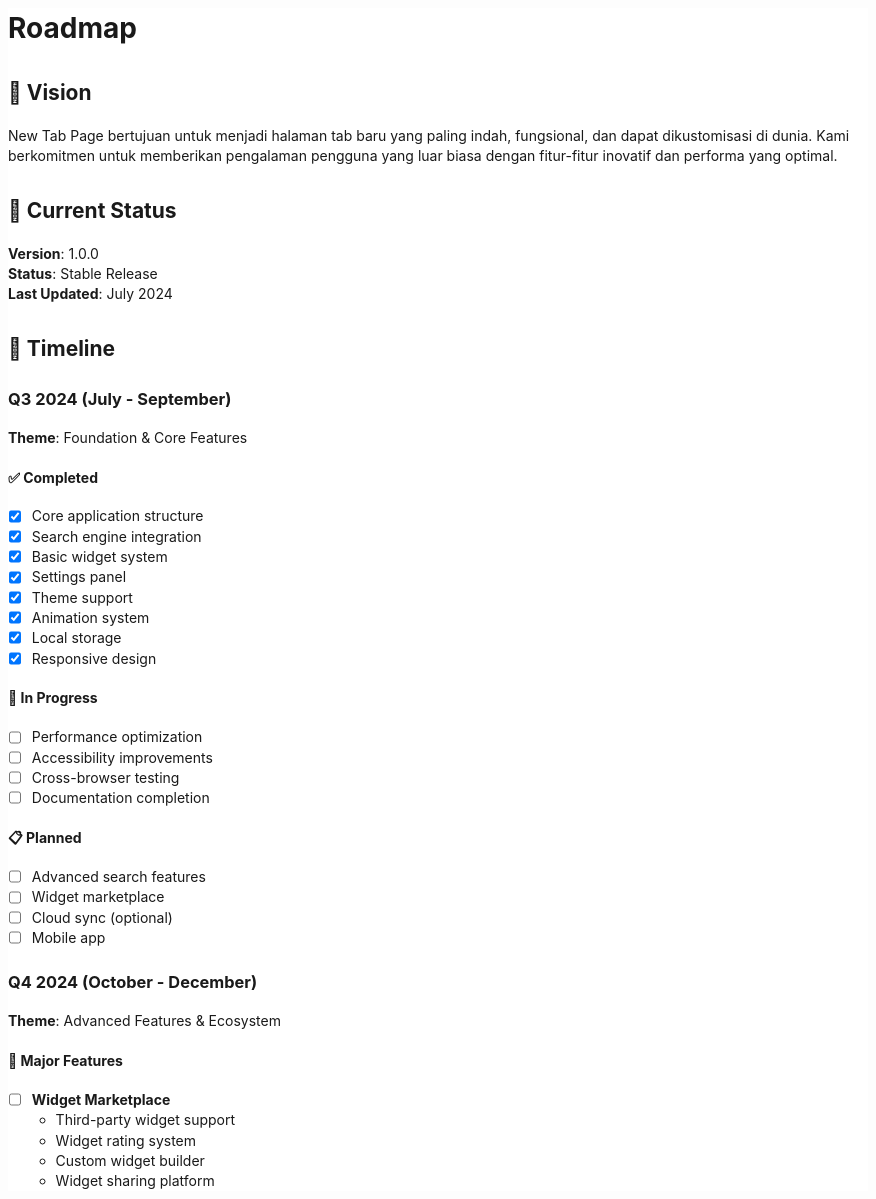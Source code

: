 # Roadmap

## 🎯 Vision

New Tab Page bertujuan untuk menjadi halaman tab baru yang paling indah, fungsional, dan dapat dikustomisasi di dunia. Kami berkomitmen untuk memberikan pengalaman pengguna yang luar biasa dengan fitur-fitur inovatif dan performa yang optimal.

## 🚀 Current Status

**Version**: 1.0.0  
**Status**: Stable Release  
**Last Updated**: July 2024

## 📅 Timeline

### Q3 2024 (July - September)
**Theme**: Foundation & Core Features

#### ✅ Completed
- [x] Core application structure
- [x] Search engine integration
- [x] Basic widget system
- [x] Settings panel
- [x] Theme support
- [x] Animation system
- [x] Local storage
- [x] Responsive design

#### 🔄 In Progress
- [ ] Performance optimization
- [ ] Accessibility improvements
- [ ] Cross-browser testing
- [ ] Documentation completion

#### 📋 Planned
- [ ] Advanced search features
- [ ] Widget marketplace
- [ ] Cloud sync (optional)
- [ ] Mobile app

### Q4 2024 (October - December)
**Theme**: Advanced Features & Ecosystem

#### 🎯 Major Features
- [ ] **Widget Marketplace**
  - Third-party widget support
  - Widget rating system
  - Custom widget builder
  - Widget sharing platform
